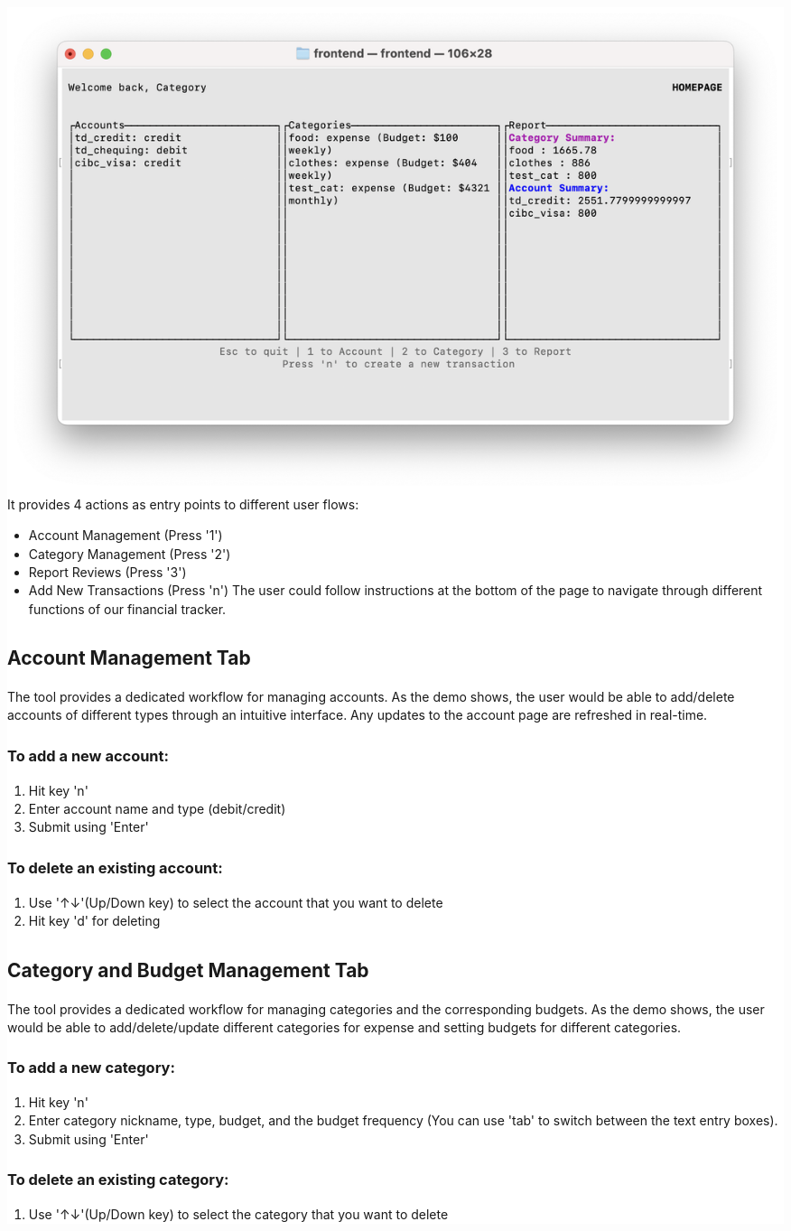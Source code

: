 ![Fintrack Homepage: 3 panels for display, 4 actions for users to try.](./fintrack_homepage.png)
It provides 4 actions as entry points to different user flows:
* Account Management (Press '1')
* Category Management (Press '2')
* Report Reviews (Press '3')
* Add New Transactions (Press 'n')
The user could follow instructions at the bottom of the page to navigate through different functions of our financial tracker.

## Account Management Tab
The tool provides a dedicated workflow for managing accounts. As the demo shows, the user would be able to add/delete accounts of different types through an intuitive interface. Any updates to the account page are refreshed in real-time.
### To add a new account:
 1. Hit key 'n'
 2. Enter account name and type (debit/credit)
 3. Submit using 'Enter'
### To delete an existing account:
1. Use '↑↓'(Up/Down key) to select the account that you want to delete
2. Hit key 'd' for deleting

## Category and Budget Management Tab
The tool provides a dedicated workflow for managing categories and the corresponding budgets. As the demo shows, the user would be able to add/delete/update different categories for expense and setting budgets for different categories.
### To add a new category:
 1. Hit key 'n'
 2. Enter category nickname, type, budget, and the budget frequency (You can use 'tab' to switch between the text entry boxes).
 3. Submit using 'Enter'
### To delete an existing category:
1. Use '↑↓'(Up/Down key) to select the category that you want to delete